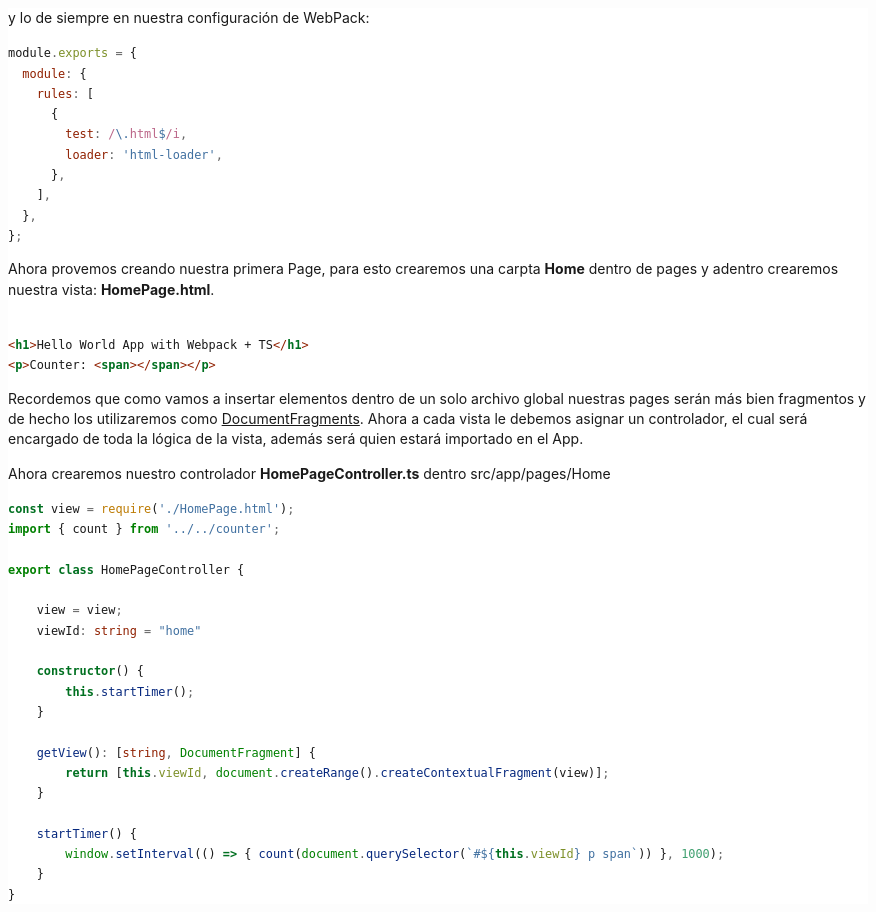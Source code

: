 y lo de siempre en nuestra configuración de WebPack:

```js
module.exports = {
  module: {
    rules: [
      {
        test: /\.html$/i,
        loader: 'html-loader',
      },
    ],
  },
};
```

Ahora provemos creando nuestra primera Page, para esto crearemos una carpta **Home** dentro de pages y adentro crearemos nuestra vista: **HomePage.html**.

```html

<h1>Hello World App with Webpack + TS</h1> 
<p>Counter: <span></span></p>

```

Recordemos que como vamos a insertar elementos dentro de un solo archivo global nuestras pages serán más bien fragmentos y de hecho los utilizaremos como [DocumentFragments](https://developer.mozilla.org/es/docs/Web/API/DocumentFragment). Ahora a cada vista le debemos asignar un controlador, el cual será encargado de toda la lógica de la vista, además será quien estará importado en el App.

Ahora crearemos nuestro controlador **HomePageController.ts** dentro src/app/pages/Home

```typescript
const view = require('./HomePage.html');
import { count } from '../../counter';

export class HomePageController {

    view = view;
    viewId: string = "home"

    constructor() { 
        this.startTimer();
    }
    
    getView(): [string, DocumentFragment] {
        return [this.viewId, document.createRange().createContextualFragment(view)];
    }

    startTimer() {
        window.setInterval(() => { count(document.querySelector(`#${this.viewId} p span`)) }, 1000);
    }
}
```

